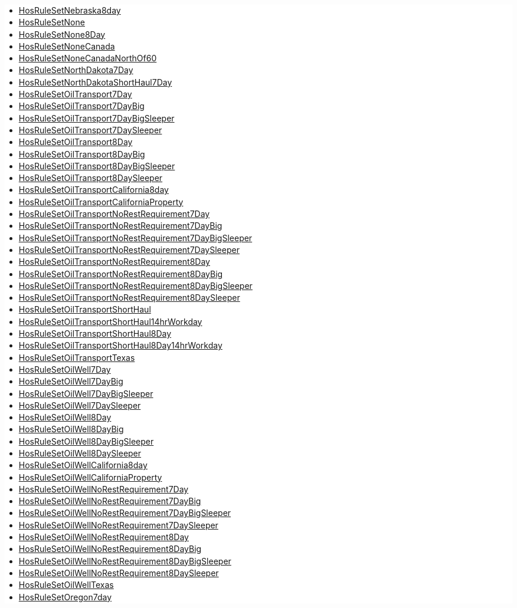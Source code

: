 - [HosRuleSetNebraska8day](KnownId.md#hosrulesetnebraska8day)
- [HosRuleSetNone](KnownId.md#hosrulesetnone)
- [HosRuleSetNone8Day](KnownId.md#hosrulesetnone8day)
- [HosRuleSetNoneCanada](KnownId.md#hosrulesetnonecanada)
- [HosRuleSetNoneCanadaNorthOf60](KnownId.md#hosrulesetnonecanadanorthof60)
- [HosRuleSetNorthDakota7Day](KnownId.md#hosrulesetnorthdakota7day)
- [HosRuleSetNorthDakotaShortHaul7Day](KnownId.md#hosrulesetnorthdakotashorthaul7day)
- [HosRuleSetOilTransport7Day](KnownId.md#hosrulesetoiltransport7day)
- [HosRuleSetOilTransport7DayBig](KnownId.md#hosrulesetoiltransport7daybig)
- [HosRuleSetOilTransport7DayBigSleeper](KnownId.md#hosrulesetoiltransport7daybigsleeper)
- [HosRuleSetOilTransport7DaySleeper](KnownId.md#hosrulesetoiltransport7daysleeper)
- [HosRuleSetOilTransport8Day](KnownId.md#hosrulesetoiltransport8day)
- [HosRuleSetOilTransport8DayBig](KnownId.md#hosrulesetoiltransport8daybig)
- [HosRuleSetOilTransport8DayBigSleeper](KnownId.md#hosrulesetoiltransport8daybigsleeper)
- [HosRuleSetOilTransport8DaySleeper](KnownId.md#hosrulesetoiltransport8daysleeper)
- [HosRuleSetOilTransportCalifornia8day](KnownId.md#hosrulesetoiltransportcalifornia8day)
- [HosRuleSetOilTransportCaliforniaProperty](KnownId.md#hosrulesetoiltransportcaliforniaproperty)
- [HosRuleSetOilTransportNoRestRequirement7Day](KnownId.md#hosrulesetoiltransportnorestrequirement7day)
- [HosRuleSetOilTransportNoRestRequirement7DayBig](KnownId.md#hosrulesetoiltransportnorestrequirement7daybig)
- [HosRuleSetOilTransportNoRestRequirement7DayBigSleeper](KnownId.md#hosrulesetoiltransportnorestrequirement7daybigsleeper)
- [HosRuleSetOilTransportNoRestRequirement7DaySleeper](KnownId.md#hosrulesetoiltransportnorestrequirement7daysleeper)
- [HosRuleSetOilTransportNoRestRequirement8Day](KnownId.md#hosrulesetoiltransportnorestrequirement8day)
- [HosRuleSetOilTransportNoRestRequirement8DayBig](KnownId.md#hosrulesetoiltransportnorestrequirement8daybig)
- [HosRuleSetOilTransportNoRestRequirement8DayBigSleeper](KnownId.md#hosrulesetoiltransportnorestrequirement8daybigsleeper)
- [HosRuleSetOilTransportNoRestRequirement8DaySleeper](KnownId.md#hosrulesetoiltransportnorestrequirement8daysleeper)
- [HosRuleSetOilTransportShortHaul](KnownId.md#hosrulesetoiltransportshorthaul)
- [HosRuleSetOilTransportShortHaul14hrWorkday](KnownId.md#hosrulesetoiltransportshorthaul14hrworkday)
- [HosRuleSetOilTransportShortHaul8Day](KnownId.md#hosrulesetoiltransportshorthaul8day)
- [HosRuleSetOilTransportShortHaul8Day14hrWorkday](KnownId.md#hosrulesetoiltransportshorthaul8day14hrworkday)
- [HosRuleSetOilTransportTexas](KnownId.md#hosrulesetoiltransporttexas)
- [HosRuleSetOilWell7Day](KnownId.md#hosrulesetoilwell7day)
- [HosRuleSetOilWell7DayBig](KnownId.md#hosrulesetoilwell7daybig)
- [HosRuleSetOilWell7DayBigSleeper](KnownId.md#hosrulesetoilwell7daybigsleeper)
- [HosRuleSetOilWell7DaySleeper](KnownId.md#hosrulesetoilwell7daysleeper)
- [HosRuleSetOilWell8Day](KnownId.md#hosrulesetoilwell8day)
- [HosRuleSetOilWell8DayBig](KnownId.md#hosrulesetoilwell8daybig)
- [HosRuleSetOilWell8DayBigSleeper](KnownId.md#hosrulesetoilwell8daybigsleeper)
- [HosRuleSetOilWell8DaySleeper](KnownId.md#hosrulesetoilwell8daysleeper)
- [HosRuleSetOilWellCalifornia8day](KnownId.md#hosrulesetoilwellcalifornia8day)
- [HosRuleSetOilWellCaliforniaProperty](KnownId.md#hosrulesetoilwellcaliforniaproperty)
- [HosRuleSetOilWellNoRestRequirement7Day](KnownId.md#hosrulesetoilwellnorestrequirement7day)
- [HosRuleSetOilWellNoRestRequirement7DayBig](KnownId.md#hosrulesetoilwellnorestrequirement7daybig)
- [HosRuleSetOilWellNoRestRequirement7DayBigSleeper](KnownId.md#hosrulesetoilwellnorestrequirement7daybigsleeper)
- [HosRuleSetOilWellNoRestRequirement7DaySleeper](KnownId.md#hosrulesetoilwellnorestrequirement7daysleeper)
- [HosRuleSetOilWellNoRestRequirement8Day](KnownId.md#hosrulesetoilwellnorestrequirement8day)
- [HosRuleSetOilWellNoRestRequirement8DayBig](KnownId.md#hosrulesetoilwellnorestrequirement8daybig)
- [HosRuleSetOilWellNoRestRequirement8DayBigSleeper](KnownId.md#hosrulesetoilwellnorestrequirement8daybigsleeper)
- [HosRuleSetOilWellNoRestRequirement8DaySleeper](KnownId.md#hosrulesetoilwellnorestrequirement8daysleeper)
- [HosRuleSetOilWellTexas](KnownId.md#hosrulesetoilwelltexas)
- [HosRuleSetOregon7day](KnownId.md#hosrulesetoregon7day)